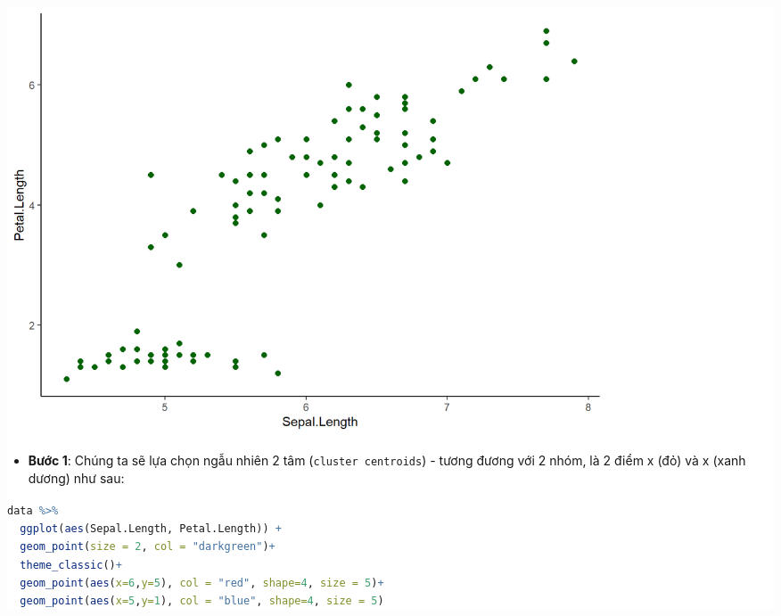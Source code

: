 <img src="53-kmeans_files/figure-html/unnamed-chunk-2-1.png" width="672" />


- **Bước 1**: Chúng ta sẽ lựa chọn ngẫu nhiên 2 tâm (`cluster centroids`) - tương đương với 2 nhóm, là 2 điểm x (đỏ) và x (xanh dương) như sau:


```r
data %>% 
  ggplot(aes(Sepal.Length, Petal.Length)) +
  geom_point(size = 2, col = "darkgreen")+
  theme_classic()+
  geom_point(aes(x=6,y=5), col = "red", shape=4, size = 5)+
  geom_point(aes(x=5,y=1), col = "blue", shape=4, size = 5)
```
